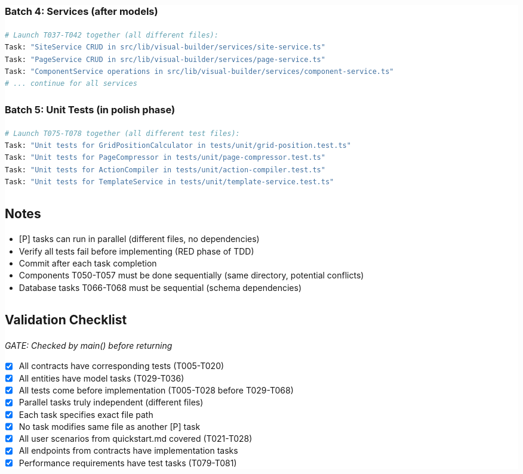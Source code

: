 ### Batch 4: Services (after models)
```bash
# Launch T037-T042 together (all different files):
Task: "SiteService CRUD in src/lib/visual-builder/services/site-service.ts"
Task: "PageService CRUD in src/lib/visual-builder/services/page-service.ts"
Task: "ComponentService operations in src/lib/visual-builder/services/component-service.ts"
# ... continue for all services
```

### Batch 5: Unit Tests (in polish phase)
```bash
# Launch T075-T078 together (all different test files):
Task: "Unit tests for GridPositionCalculator in tests/unit/grid-position.test.ts"
Task: "Unit tests for PageCompressor in tests/unit/page-compressor.test.ts"
Task: "Unit tests for ActionCompiler in tests/unit/action-compiler.test.ts"
Task: "Unit tests for TemplateService in tests/unit/template-service.test.ts"
```

## Notes
- [P] tasks can run in parallel (different files, no dependencies)
- Verify all tests fail before implementing (RED phase of TDD)
- Commit after each task completion
- Components T050-T057 must be done sequentially (same directory, potential conflicts)
- Database tasks T066-T068 must be sequential (schema dependencies)

## Validation Checklist
*GATE: Checked by main() before returning*

- [x] All contracts have corresponding tests (T005-T020)
- [x] All entities have model tasks (T029-T036)
- [x] All tests come before implementation (T005-T028 before T029-T068)
- [x] Parallel tasks truly independent (different files)
- [x] Each task specifies exact file path
- [x] No task modifies same file as another [P] task
- [x] All user scenarios from quickstart.md covered (T021-T028)
- [x] All endpoints from contracts have implementation tasks
- [x] Performance requirements have test tasks (T079-T081)